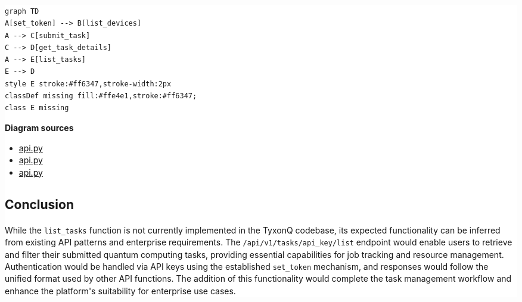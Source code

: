 ```mermaid
graph TD
A[set_token] --> B[list_devices]
A --> C[submit_task]
C --> D[get_task_details]
A --> E[list_tasks]
E --> D
style E stroke:#ff6347,stroke-width:2px
classDef missing fill:#ffe4e1,stroke:#ff6347;
class E missing
```

**Diagram sources**
- [api.py](file://src/tyxonq/cloud/api.py#L21-L22)
- [api.py](file://src/tyxonq/cloud/api.py#L37-L38)
- [api.py](file://src/tyxonq/cloud/api.py#L65-L70)

## Conclusion
While the `list_tasks` function is not currently implemented in the TyxonQ codebase, its expected functionality can be inferred from existing API patterns and enterprise requirements. The `/api/v1/tasks/api_key/list` endpoint would enable users to retrieve and filter their submitted quantum computing tasks, providing essential capabilities for job tracking and resource management. Authentication would be handled via API keys using the established `set_token` mechanism, and responses would follow the unified format used by other API functions. The addition of this functionality would complete the task management workflow and enhance the platform's suitability for enterprise use cases.